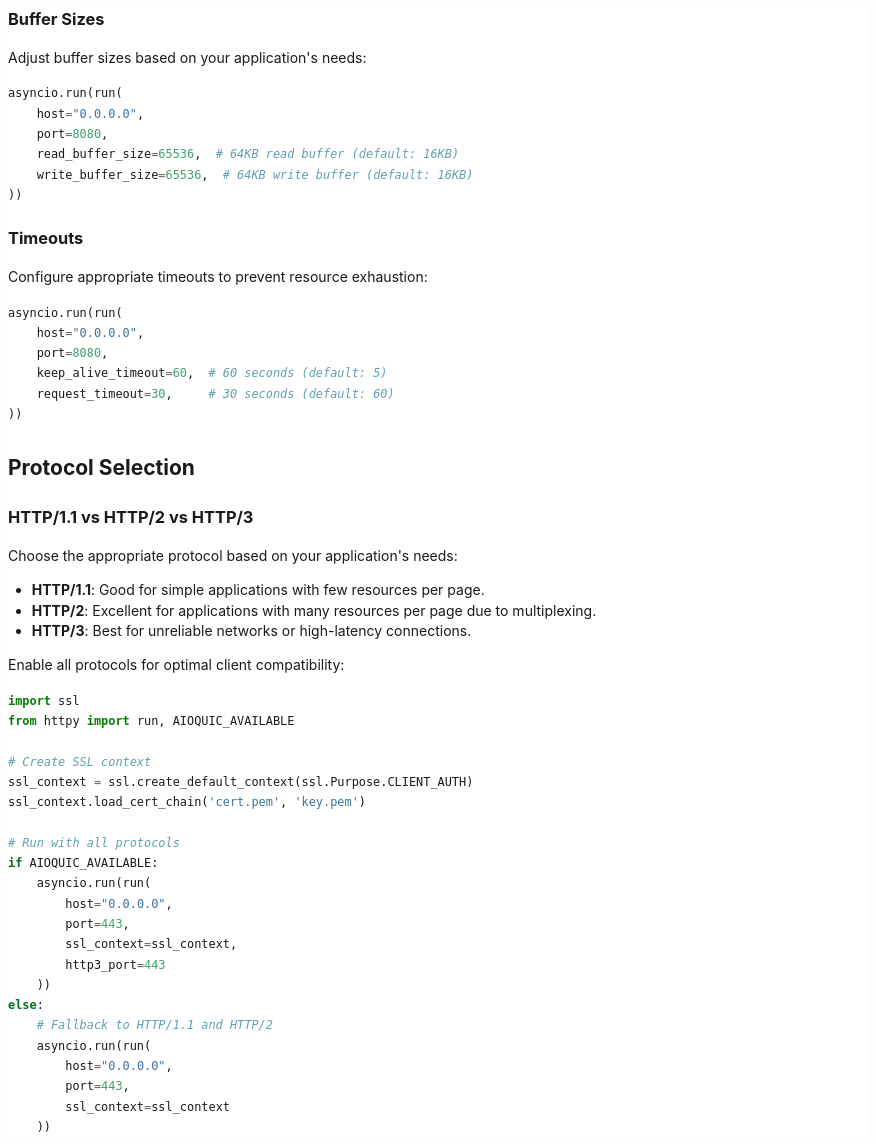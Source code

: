 ### Buffer Sizes

Adjust buffer sizes based on your application's needs:

```python
asyncio.run(run(
    host="0.0.0.0",
    port=8080,
    read_buffer_size=65536,  # 64KB read buffer (default: 16KB)
    write_buffer_size=65536,  # 64KB write buffer (default: 16KB)
))
```

### Timeouts

Configure appropriate timeouts to prevent resource exhaustion:

```python
asyncio.run(run(
    host="0.0.0.0",
    port=8080,
    keep_alive_timeout=60,  # 60 seconds (default: 5)
    request_timeout=30,     # 30 seconds (default: 60)
))
```

## Protocol Selection

### HTTP/1.1 vs HTTP/2 vs HTTP/3

Choose the appropriate protocol based on your application's needs:

- **HTTP/1.1**: Good for simple applications with few resources per page.
- **HTTP/2**: Excellent for applications with many resources per page due to multiplexing.
- **HTTP/3**: Best for unreliable networks or high-latency connections.

Enable all protocols for optimal client compatibility:

```python
import ssl
from httpy import run, AIOQUIC_AVAILABLE

# Create SSL context
ssl_context = ssl.create_default_context(ssl.Purpose.CLIENT_AUTH)
ssl_context.load_cert_chain('cert.pem', 'key.pem')

# Run with all protocols
if AIOQUIC_AVAILABLE:
    asyncio.run(run(
        host="0.0.0.0",
        port=443,
        ssl_context=ssl_context,
        http3_port=443
    ))
else:
    # Fallback to HTTP/1.1 and HTTP/2
    asyncio.run(run(
        host="0.0.0.0",
        port=443,
        ssl_context=ssl_context
    ))
```
